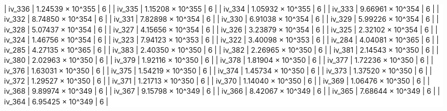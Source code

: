 | iv_336 | 1.24539 × 10^355 | 6 |
| iv_335 | 1.15208 × 10^355 | 6 |
| iv_334 | 1.05932 × 10^355 | 6 |
| iv_333 | 9.66961 × 10^354 | 6 |
| iv_332 | 8.74850 × 10^354 | 6 |
| iv_331 | 7.82898 × 10^354 | 6 |
| iv_330 | 6.91038 × 10^354 | 6 |
| iv_329 | 5.99226 × 10^354 | 6 |
| iv_328 | 5.07437 × 10^354 | 6 |
| iv_327 | 4.15656 × 10^354 | 6 |
| iv_326 | 3.23879 × 10^354 | 6 |
| iv_325 | 2.32102 × 10^354 | 6 |
| iv_324 | 1.46756 × 10^354 | 6 |
| iv_323 | 7.94123 × 10^353 | 6 |
| iv_322 | 3.40098 × 10^353 | 6 |
| iv_284 | 4.04081 × 10^365 | 6 |
| iv_285 | 4.27135 × 10^365 | 6 |
| iv_383 | 2.40350 × 10^350 | 6 |
| iv_382 | 2.26965 × 10^350 | 6 |
| iv_381 | 2.14543 × 10^350 | 6 |
| iv_380 | 2.02963 × 10^350 | 6 |
| iv_379 | 1.92116 × 10^350 | 6 |
| iv_378 | 1.81904 × 10^350 | 6 |
| iv_377 | 1.72236 × 10^350 | 6 |
| iv_376 | 1.63031 × 10^350 | 6 |
| iv_375 | 1.54219 × 10^350 | 6 |
| iv_374 | 1.45734 × 10^350 | 6 |
| iv_373 | 1.37520 × 10^350 | 6 |
| iv_372 | 1.29527 × 10^350 | 6 |
| iv_371 | 1.21713 × 10^350 | 6 |
| iv_370 | 1.14040 × 10^350 | 6 |
| iv_369 | 1.06476 × 10^350 | 6 |
| iv_368 | 9.89974 × 10^349 | 6 |
| iv_367 | 9.15798 × 10^349 | 6 |
| iv_366 | 8.42067 × 10^349 | 6 |
| iv_365 | 7.68644 × 10^349 | 6 |
| iv_364 | 6.95425 × 10^349 | 6 |